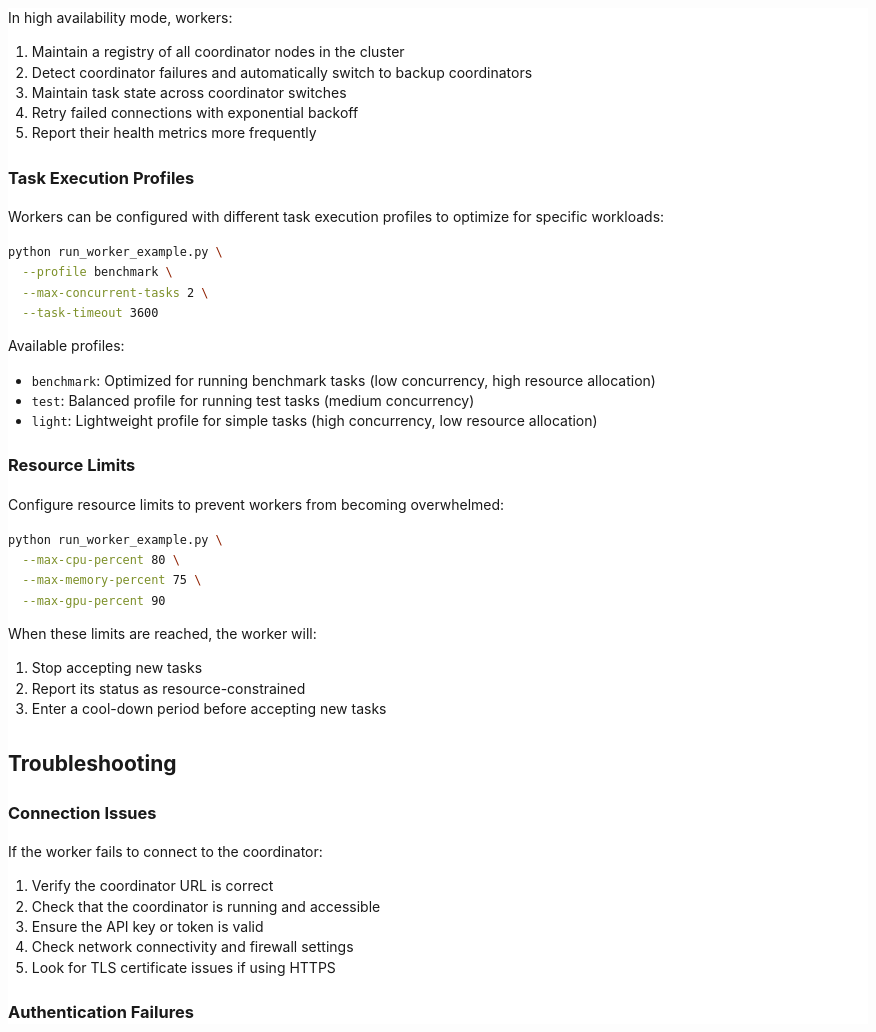 In high availability mode, workers:

1. Maintain a registry of all coordinator nodes in the cluster
2. Detect coordinator failures and automatically switch to backup coordinators
3. Maintain task state across coordinator switches
4. Retry failed connections with exponential backoff
5. Report their health metrics more frequently

### Task Execution Profiles

Workers can be configured with different task execution profiles to optimize for specific workloads:

```bash
python run_worker_example.py \
  --profile benchmark \
  --max-concurrent-tasks 2 \
  --task-timeout 3600
```

Available profiles:
- `benchmark`: Optimized for running benchmark tasks (low concurrency, high resource allocation)
- `test`: Balanced profile for running test tasks (medium concurrency)
- `light`: Lightweight profile for simple tasks (high concurrency, low resource allocation)

### Resource Limits

Configure resource limits to prevent workers from becoming overwhelmed:

```bash
python run_worker_example.py \
  --max-cpu-percent 80 \
  --max-memory-percent 75 \
  --max-gpu-percent 90
```

When these limits are reached, the worker will:
1. Stop accepting new tasks
2. Report its status as resource-constrained
3. Enter a cool-down period before accepting new tasks

## Troubleshooting

### Connection Issues

If the worker fails to connect to the coordinator:

1. Verify the coordinator URL is correct
2. Check that the coordinator is running and accessible
3. Ensure the API key or token is valid
4. Check network connectivity and firewall settings
5. Look for TLS certificate issues if using HTTPS

### Authentication Failures

